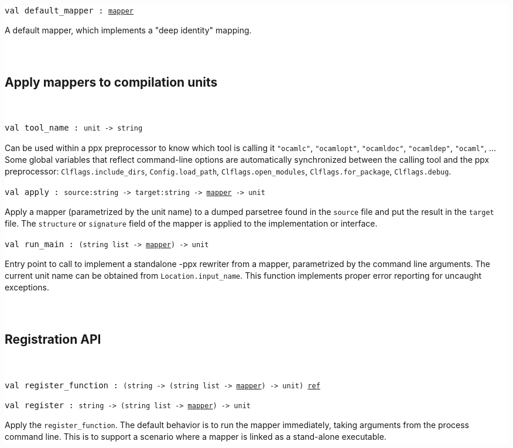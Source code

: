 
<pre><span id="VALdefault_mapper"><span class="keyword">val</span> default_mapper</span> : <code class="type"><a href="Ast_mapper.html#TYPEmapper">mapper</a></code></pre><div class="info ">
A default mapper, which implements a "deep identity" mapping.<br>
</div>
<br>
<h2 id="2_Applymapperstocompilationunits">Apply mappers to compilation units</h2><br>

<pre><span id="VALtool_name"><span class="keyword">val</span> tool_name</span> : <code class="type">unit -&gt; string</code></pre><div class="info ">
Can be used within a ppx preprocessor to know which tool is
    calling it <code class="code"><span class="string">"ocamlc"</span></code>, <code class="code"><span class="string">"ocamlopt"</span></code>, <code class="code"><span class="string">"ocamldoc"</span></code>, <code class="code"><span class="string">"ocamldep"</span></code>,
    <code class="code"><span class="string">"ocaml"</span></code>, ...  Some global variables that reflect command-line
    options are automatically synchronized between the calling tool
    and the ppx preprocessor: <code class="code"><span class="constructor">Clflags</span>.include_dirs</code>,
    <code class="code"><span class="constructor">Config</span>.load_path</code>, <code class="code"><span class="constructor">Clflags</span>.open_modules</code>, <code class="code"><span class="constructor">Clflags</span>.for_package</code>,
    <code class="code"><span class="constructor">Clflags</span>.debug</code>.<br>
</div>

<pre><span id="VALapply"><span class="keyword">val</span> apply</span> : <code class="type">source:string -&gt; target:string -&gt; <a href="Ast_mapper.html#TYPEmapper">mapper</a> -&gt; unit</code></pre><div class="info ">
Apply a mapper (parametrized by the unit name) to a dumped
    parsetree found in the <code class="code">source</code> file and put the result in the
    <code class="code">target</code> file. The <code class="code">structure</code> or <code class="code">signature</code> field of the mapper
    is applied to the implementation or interface.<br>
</div>

<pre><span id="VALrun_main"><span class="keyword">val</span> run_main</span> : <code class="type">(string list -&gt; <a href="Ast_mapper.html#TYPEmapper">mapper</a>) -&gt; unit</code></pre><div class="info ">
Entry point to call to implement a standalone -ppx rewriter from a
    mapper, parametrized by the command line arguments.  The current
    unit name can be obtained from <code class="code"><span class="constructor">Location</span>.input_name</code>.  This
    function implements proper error reporting for uncaught
    exceptions.<br>
</div>
<br>
<h2 id="2_RegistrationAPI">Registration API</h2><br>

<pre><span id="VALregister_function"><span class="keyword">val</span> register_function</span> : <code class="type">(string -&gt; (string list -&gt; <a href="Ast_mapper.html#TYPEmapper">mapper</a>) -&gt; unit) <a href="Pervasives.html#TYPEref">ref</a></code></pre>
<pre><span id="VALregister"><span class="keyword">val</span> register</span> : <code class="type">string -&gt; (string list -&gt; <a href="Ast_mapper.html#TYPEmapper">mapper</a>) -&gt; unit</code></pre><div class="info ">
Apply the <code class="code">register_function</code>.  The default behavior is to run the
    mapper immediately, taking arguments from the process command
    line.  This is to support a scenario where a mapper is linked as a
    stand-alone executable.
<p>
